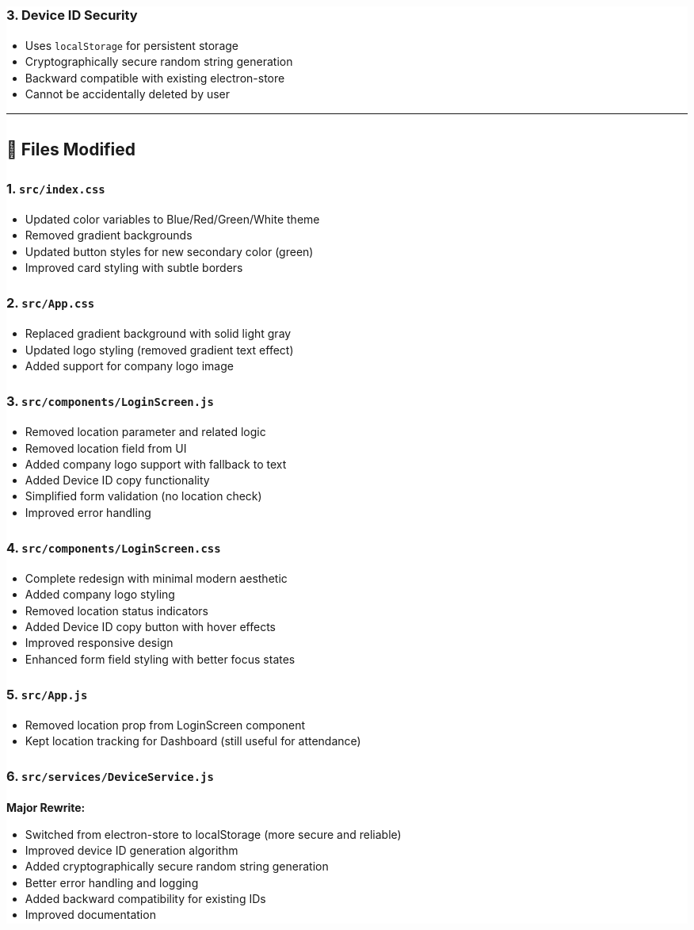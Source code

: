 ### 3. Device ID Security
- Uses `localStorage` for persistent storage
- Cryptographically secure random string generation
- Backward compatible with existing electron-store
- Cannot be accidentally deleted by user

---

## 📁 Files Modified

### 1. `src/index.css`
- Updated color variables to Blue/Red/Green/White theme
- Removed gradient backgrounds
- Updated button styles for new secondary color (green)
- Improved card styling with subtle borders

### 2. `src/App.css`
- Replaced gradient background with solid light gray
- Updated logo styling (removed gradient text effect)
- Added support for company logo image

### 3. `src/components/LoginScreen.js`
- Removed location parameter and related logic
- Removed location field from UI
- Added company logo support with fallback to text
- Added Device ID copy functionality
- Simplified form validation (no location check)
- Improved error handling

### 4. `src/components/LoginScreen.css`
- Complete redesign with minimal modern aesthetic
- Added company logo styling
- Removed location status indicators
- Added Device ID copy button with hover effects
- Improved responsive design
- Enhanced form field styling with better focus states

### 5. `src/App.js`
- Removed location prop from LoginScreen component
- Kept location tracking for Dashboard (still useful for attendance)

### 6. `src/services/DeviceService.js`
**Major Rewrite:**
- Switched from electron-store to localStorage (more secure and reliable)
- Improved device ID generation algorithm
- Added cryptographically secure random string generation
- Better error handling and logging
- Added backward compatibility for existing IDs
- Improved documentation
